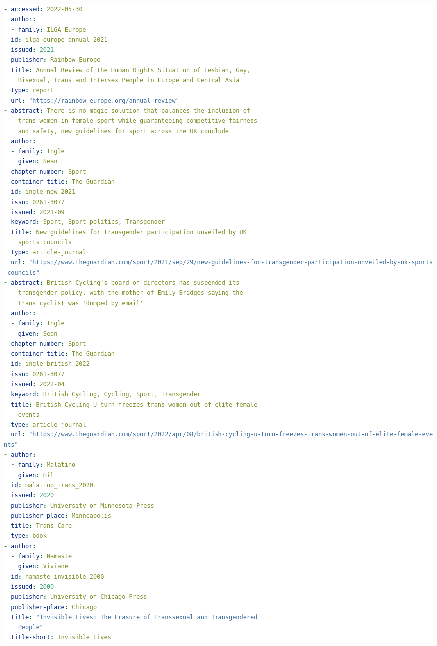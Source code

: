 ```yaml
- accessed: 2022-05-30
  author:
  - family: ILGA-Europe
  id: ilga-europe_annual_2021
  issued: 2021
  publisher: Rainbow Europe
  title: Annual Review of the Human Rights Situation of Lesbian, Gay,
    Bisexual, Trans and Intersex People in Europe and Central Asia
  type: report
  url: "https://rainbow-europe.org/annual-review"
- abstract: There is no magic solution that balances the inclusion of
    trans women in female sport while guaranteeing competitive fairness
    and safety, new guidelines for sport across the UK conclude
  author:
  - family: Ingle
    given: Sean
  chapter-number: Sport
  container-title: The Guardian
  id: ingle_new_2021
  issn: 0261-3077
  issued: 2021-09
  keyword: Sport, Sport politics, Transgender
  title: New guidelines for transgender participation unveiled by UK
    sports councils
  type: article-journal
  url: "https://www.theguardian.com/sport/2021/sep/29/new-guidelines-for-transgender-participation-unveiled-by-uk-sports-councils"
- abstract: British Cycling's board of directors has suspended its
    transgender policy, with the mother of Emily Bridges saying the
    trans cyclist was 'dumped by email'
  author:
  - family: Ingle
    given: Sean
  chapter-number: Sport
  container-title: The Guardian
  id: ingle_british_2022
  issn: 0261-3077
  issued: 2022-04
  keyword: British Cycling, Cycling, Sport, Transgender
  title: British Cycling U-turn freezes trans women out of elite female
    events
  type: article-journal
  url: "https://www.theguardian.com/sport/2022/apr/08/british-cycling-u-turn-freezes-trans-women-out-of-elite-female-events"
- author:
  - family: Malatino
    given: Hil
  id: malatino_trans_2020
  issued: 2020
  publisher: University of Minnesota Press
  publisher-place: Minneapolis
  title: Trans Care
  type: book
- author:
  - family: Namaste
    given: Viviane
  id: namaste_invisible_2000
  issued: 2000
  publisher: University of Chicago Press
  publisher-place: Chicago
  title: "Invisible Lives: The Erasure of Transsexual and Transgendered
    People"
  title-short: Invisible Lives
```